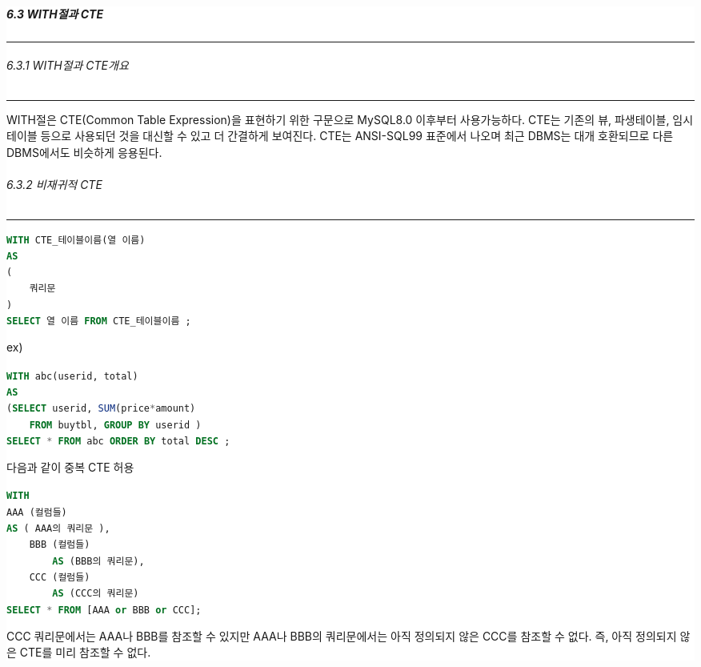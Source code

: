 
##### 6.3 WITH절과 CTE
---
###### 6.3.1 WITH절과 CTE개요
---
WITH절은 CTE(Common Table Expression)을 표현하기 위한 구문으로 MySQL8.0 이후부터 사용가능하다. CTE는 기존의 뷰, 파생테이블, 임시 테이블 등으로 사용되던 것을 대신할 수 있고 더 간결하게 보여진다. CTE는 ANSI-SQL99 표준에서 나오며 최근 DBMS는 대개 호환되므로 다른 DBMS에서도 비슷하게 응용된다.

###### 6.3.2 비재귀적 CTE
---
```sql
WITH CTE_테이블이름(열 이름)
AS
(
    쿼리문
)
SELECT 열 이름 FROM CTE_테이블이름 ;
```
ex)
```SQL
WITH abc(userid, total)
AS
(SELECT userid, SUM(price*amount)
    FROM buytbl, GROUP BY userid )
SELECT * FROM abc ORDER BY total DESC ;
```
다음과 같이 중복 CTE 허용
```SQL
WITH
AAA (컬럼들)
AS ( AAA의 쿼리문 ),
    BBB (컬럼들)
        AS (BBB의 쿼리문),
    CCC (컬럼들)
        AS (CCC의 쿼리문)
SELECT * FROM [AAA or BBB or CCC];
```
CCC 쿼리문에서는 AAA나 BBB를 참조할 수 있지만 AAA나 BBB의 쿼리문에서는 아직 정의되지 않은 CCC를 참조할 수 없다. 즉, 아직 정의되지 않은 CTE를 미리 참조할 수 없다.